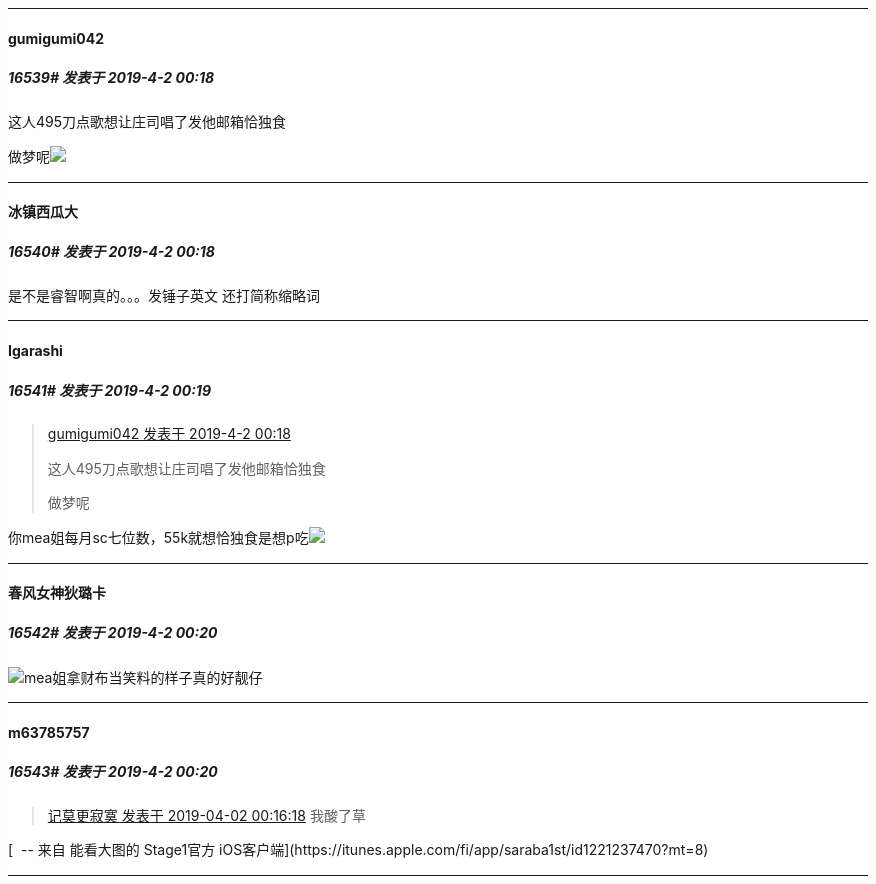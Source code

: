 -----

####  gumigumi042  
##### 16539#       发表于 2019-4-2 00:18


这人495刀点歌想让庄司唱了发他邮箱恰独食

做梦呢<img src="https://static.saraba1st.com/image/smiley/face2017/001.png" referrerpolicy="no-referrer">


-----

####  冰镇西瓜大  
##### 16540#       发表于 2019-4-2 00:18


是不是睿智啊真的。。。发锤子英文 还打简称缩略词  


-----

####  Igarashi  
##### 16541#       发表于 2019-4-2 00:19


<blockquote><a href="httphttps://bbs.saraba1st.com/2b/forum.php?mod=redirect&amp;goto=findpost&amp;pid=43131221&amp;ptid=1808327" target="_blank">gumigumi042 发表于 2019-4-2 00:18</a>

这人495刀点歌想让庄司唱了发他邮箱恰独食

做梦呢</blockquote>
你mea姐每月sc七位数，55k就想恰独食是想p吃<img src="https://static.saraba1st.com/image/smiley/face2017/065.png" referrerpolicy="no-referrer">


-----

####  春风女神狄璐卡  
##### 16542#       发表于 2019-4-2 00:20


<img src="https://static.saraba1st.com/image/smiley/face2017/004.gif" referrerpolicy="no-referrer">mea姐拿财布当笑料的样子真的好靓仔


-----

####  m63785757  
##### 16543#       发表于 2019-4-2 00:20


<blockquote><a href="httphttps://bbs.saraba1st.com/2b/forum.php?mod=redirect&amp;goto=findpost&amp;pid=43131194&amp;ptid=1808327" target="_blank">记莫更寂寞 发表于 2019-04-02 00:16:18</a>
我酸了草</blockquote>
[  -- 来自 能看大图的 Stage1官方 iOS客户端](https://itunes.apple.com/fi/app/saraba1st/id1221237470?mt=8)


-----
